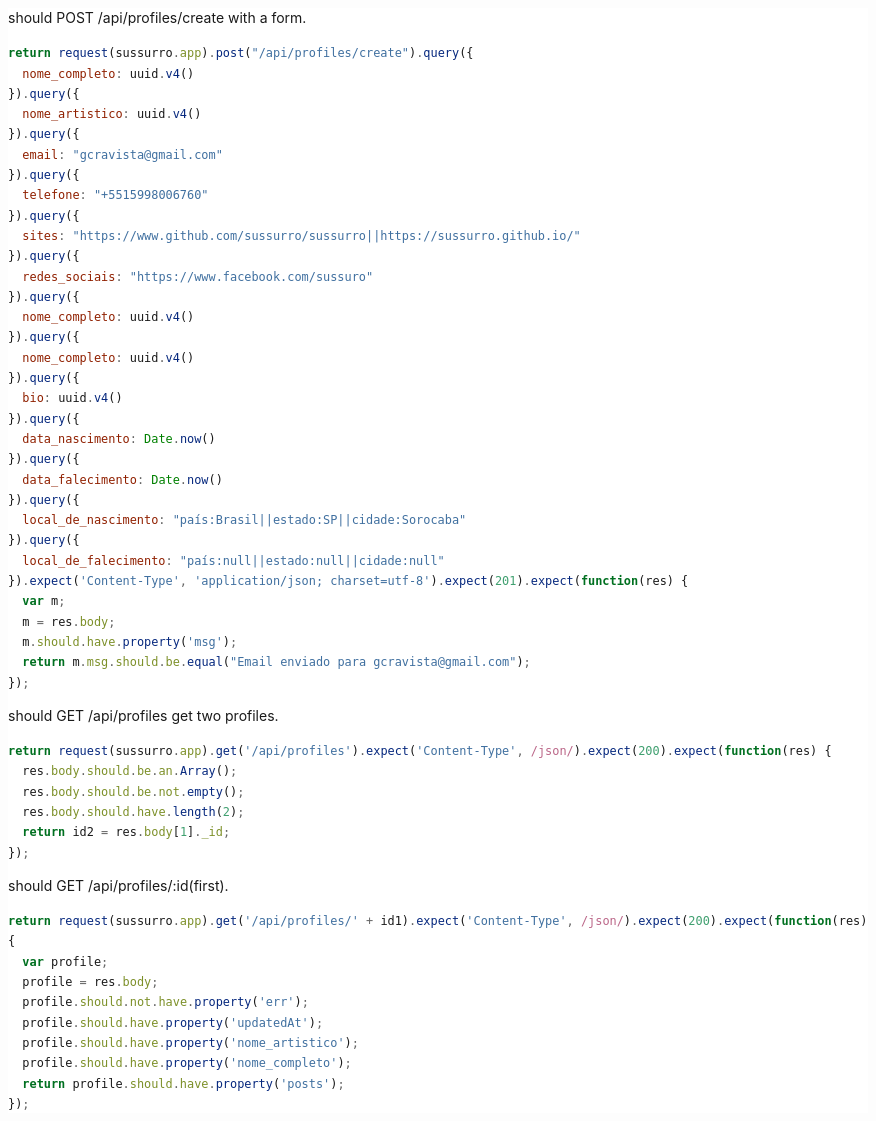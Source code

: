 should POST /api/profiles/create with a form.

```js
return request(sussurro.app).post("/api/profiles/create").query({
  nome_completo: uuid.v4()
}).query({
  nome_artistico: uuid.v4()
}).query({
  email: "gcravista@gmail.com"
}).query({
  telefone: "+5515998006760"
}).query({
  sites: "https://www.github.com/sussurro/sussurro||https://sussurro.github.io/"
}).query({
  redes_sociais: "https://www.facebook.com/sussuro"
}).query({
  nome_completo: uuid.v4()
}).query({
  nome_completo: uuid.v4()
}).query({
  bio: uuid.v4()
}).query({
  data_nascimento: Date.now()
}).query({
  data_falecimento: Date.now()
}).query({
  local_de_nascimento: "país:Brasil||estado:SP||cidade:Sorocaba"
}).query({
  local_de_falecimento: "país:null||estado:null||cidade:null"
}).expect('Content-Type', 'application/json; charset=utf-8').expect(201).expect(function(res) {
  var m;
  m = res.body;
  m.should.have.property('msg');
  return m.msg.should.be.equal("Email enviado para gcravista@gmail.com");
});
```

should GET /api/profiles get two profiles.

```js
return request(sussurro.app).get('/api/profiles').expect('Content-Type', /json/).expect(200).expect(function(res) {
  res.body.should.be.an.Array();
  res.body.should.be.not.empty();
  res.body.should.have.length(2);
  return id2 = res.body[1]._id;
});
```

should GET /api/profiles/:id(first).

```js
return request(sussurro.app).get('/api/profiles/' + id1).expect('Content-Type', /json/).expect(200).expect(function(res) {
  var profile;
  profile = res.body;
  profile.should.not.have.property('err');
  profile.should.have.property('updatedAt');
  profile.should.have.property('nome_artistico');
  profile.should.have.property('nome_completo');
  return profile.should.have.property('posts');
});
```

